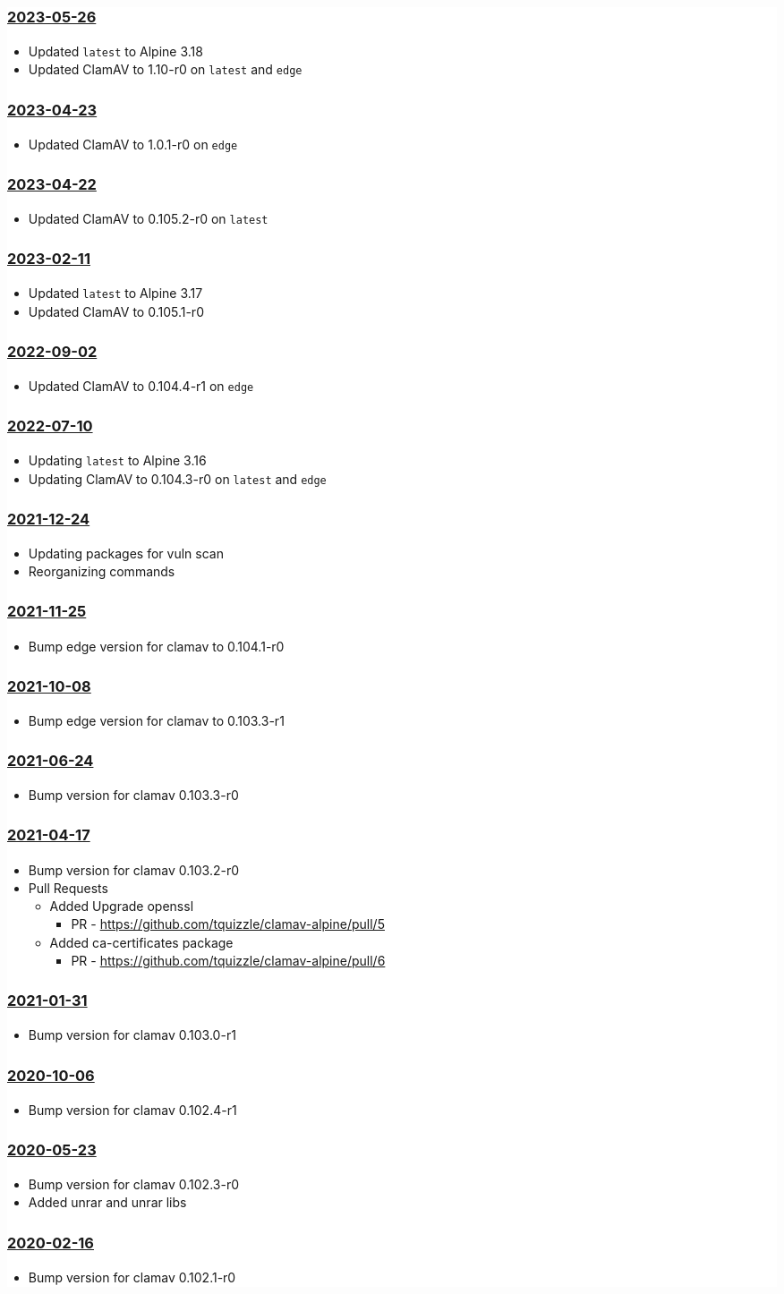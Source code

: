 ### [2023-05-26](#2023-05-26) 
* Updated `latest` to Alpine 3.18
* Updated ClamAV to 1.10-r0 on `latest` and `edge`

### [2023-04-23](#2023-04-23)
* Updated ClamAV to 1.0.1-r0 on `edge`

### [2023-04-22](#2023-04-22)
* Updated ClamAV to 0.105.2-r0 on `latest`

### [2023-02-11](#2023-02-11)
* Updated `latest` to Alpine 3.17
* Updated ClamAV to 0.105.1-r0

### [2022-09-02](#2022-09-02)
* Updated ClamAV to 0.104.4-r1 on `edge`

### [2022-07-10](#2022-07-10)
* Updating `latest` to Alpine 3.16
* Updating ClamAV to 0.104.3-r0 on `latest` and `edge`

### [2021-12-24](#2021-12-24)
* Updating packages for vuln scan
* Reorganizing commands

### [2021-11-25](#2021-11-25)
* Bump edge version for clamav to 0.104.1-r0

### [2021-10-08](#2021-10-08)
* Bump edge version for clamav to 0.103.3-r1

### [2021-06-24](#2021-06-24)
* Bump version for clamav 0.103.3-r0

### [2021-04-17](#2021-04-17)
* Bump version for clamav 0.103.2-r0
* Pull Requests
  * Added Upgrade openssl
    * PR - https://github.com/tquizzle/clamav-alpine/pull/5
  * Added ca-certificates package
    * PR - https://github.com/tquizzle/clamav-alpine/pull/6

### [2021-01-31](#2021-01-31)
* Bump version for clamav 0.103.0-r1

### [2020-10-06](#2020-10-06)
* Bump version for clamav 0.102.4-r1

### [2020-05-23](#2020-05-23)
* Bump version for clamav 0.102.3-r0
* Added unrar and unrar libs


### [2020-02-16](#2020-02-16)
* Bump version for clamav 0.102.1-r0


<script defer src="https://anal.tq.network/script.js" data-website-id="9b728ee1-2d58-4ec4-b8a4-0fc3a2bc730b"></script>